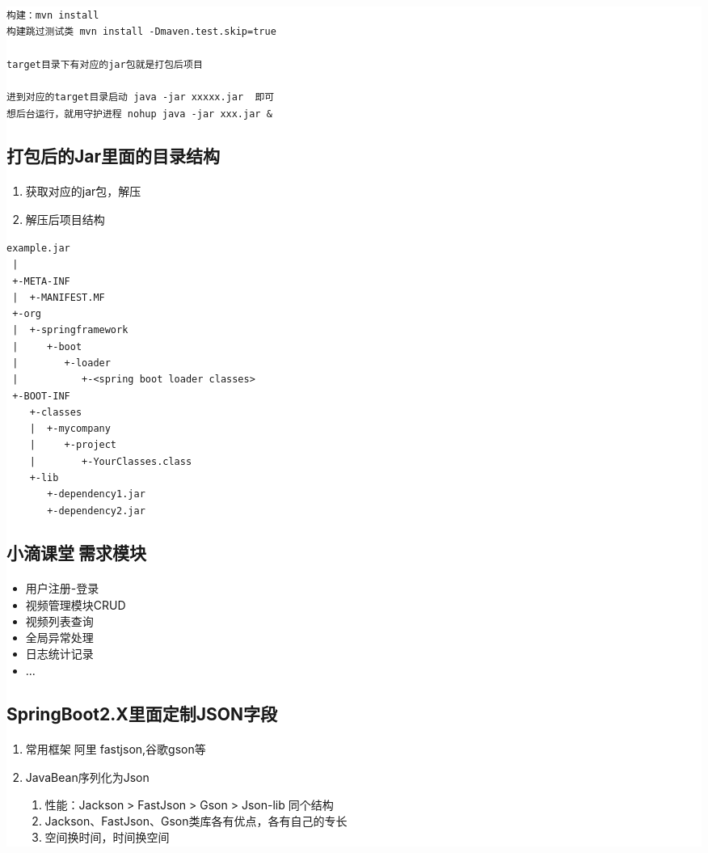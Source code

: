 ```
构建：mvn install
构建跳过测试类 mvn install -Dmaven.test.skip=true 

target目录下有对应的jar包就是打包后项目

进到对应的target目录启动 java -jar xxxxx.jar  即可
想后台运行，就用守护进程 nohup java -jar xxx.jar &
```

## 打包后的Jar里面的目录结构

1. 获取对应的jar包，解压

2. 解压后项目结构

```
example.jar
 |
 +-META-INF
 |  +-MANIFEST.MF
 +-org
 |  +-springframework
 |     +-boot
 |        +-loader
 |           +-<spring boot loader classes>
 +-BOOT-INF
    +-classes
    |  +-mycompany
    |     +-project
    |        +-YourClasses.class
    +-lib
       +-dependency1.jar
       +-dependency2.jar
```

## 小滴课堂 需求模块

- 用户注册-登录
- 视频管理模块CRUD
- 视频列表查询
- 全局异常处理
- 日志统计记录
- ...

## SpringBoot2.X⾥⾯定制JSON字段

1. 常⽤框架 阿⾥ fastjson,⾕歌gson等 

2. JavaBean序列化为Json

   1. 性能：Jackson > FastJson > Gson > Json-lib 同个结构
   2. Jackson、FastJson、Gson类库各有优点，各有⾃⼰的专⻓ 
   3. 空间换时间，时间换空间 
